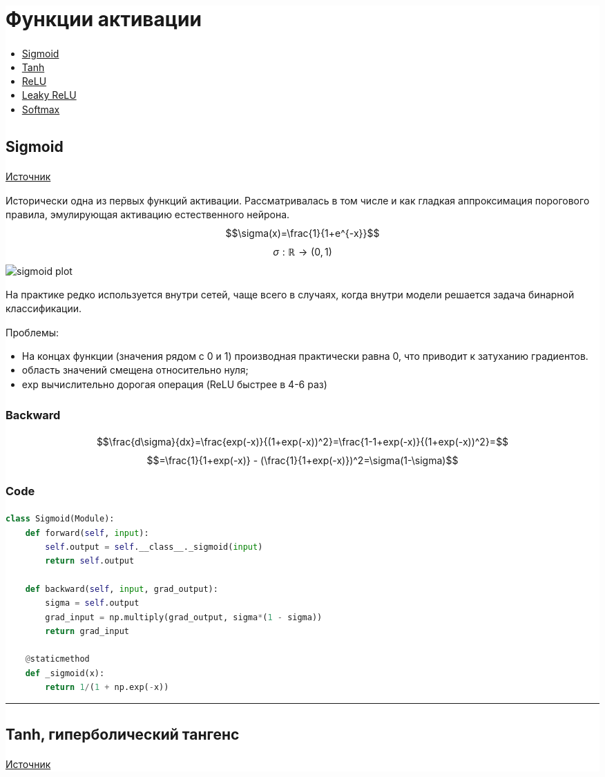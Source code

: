 
# Функции активации
- [Sigmoid](#sigmoid)
- [Tanh](#tanh-гиперболический-тангенс)
- [ReLU](#relu-rectified-linear-unit)
- [Leaky ReLU](#leaky-relu)
- [Softmax](#softmax)
## Sigmoid
[Источник](https://academy.yandex.ru/handbook/ml/article/pervoe-znakomstvo-s-polnosvyaznymi-nejrosetyami)

Исторически одна из первых функций активации. Рассматривалась в том числе и как гладкая аппроксимация порогового правила, эмулирующая активацию естественного нейрона.
$$\sigma(x)=\frac{1}{1+e^{-x}}$$
$$\sigma: \mathbb{R} \to (0, 1)$$
![sigmoid plot](imgs/sigmoid.jpg)

На практике редко используется внутри сетей, чаще всего в случаях, когда внутри модели решается задача бинарной классификации.

Проблемы:
- На концах функции (значения рядом с 0 и 1) производная практически равна 0, что приводит к затуханию градиентов.
- область значений смещена относительно нуля;
- exp вычислительно дорогая операция (ReLU быстрее в 4-6 раз)

### Backward
$$\frac{d\sigma}{dx}=\frac{exp(-x)}{(1+exp(-x))^2}=\frac{1-1+exp(-x)}{(1+exp(-x))^2}=$$
$$=\frac{1}{1+exp(-x)} - (\frac{1}{1+exp(-x)})^2=\sigma(1-\sigma)$$

### Code
```python
class Sigmoid(Module):
    def forward(self, input):
        self.output = self.__class__._sigmoid(input)
        return self.output

    def backward(self, input, grad_output):
        sigma = self.output
        grad_input = np.multiply(grad_output, sigma*(1 - sigma))
        return grad_input
        
    @staticmethod
    def _sigmoid(x):
        return 1/(1 + np.exp(-x))
```
---
## **Tanh**, гиперболический тангенс
[Источник](https://academy.yandex.ru/handbook/ml/article/pervoe-znakomstvo-s-polnosvyaznymi-nejrosetyami)
